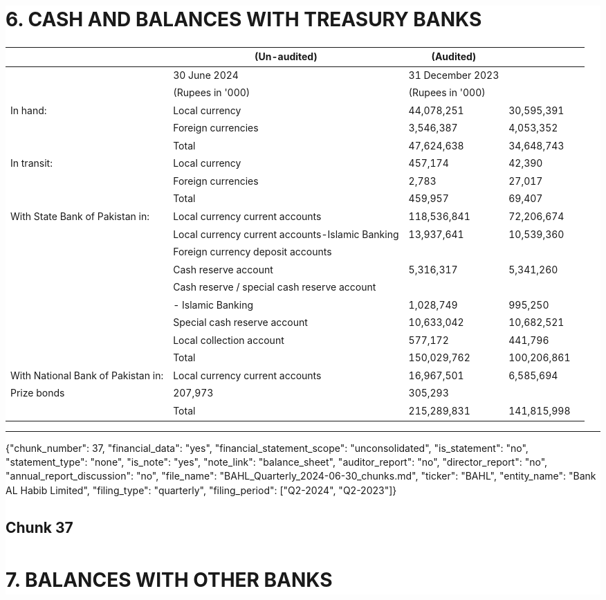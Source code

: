 # 6. CASH AND BALANCES WITH TREASURY BANKS

| |(Un-audited)|(Audited)| | |
|---|---|---|---|---|
| |30 June 2024|31 December 2023| | |
| |(Rupees in '000)|(Rupees in '000)| | |
|In hand:|Local currency|44,078,251|30,595,391| |
| |Foreign currencies|3,546,387|4,053,352| |
| |Total|47,624,638|34,648,743| |
|In transit:|Local currency|457,174|42,390| |
| |Foreign currencies|2,783|27,017| |
| |Total|459,957|69,407| |
|With State Bank of Pakistan in:|Local currency current accounts|118,536,841|72,206,674| |
| |Local currency current accounts-Islamic Banking|13,937,641|10,539,360| |
| |Foreign currency deposit accounts| | | |
| |Cash reserve account|5,316,317|5,341,260| |
| |Cash reserve / special cash reserve account| | | |
| |- Islamic Banking|1,028,749|995,250| |
| |Special cash reserve account|10,633,042|10,682,521| |
| |Local collection account|577,172|441,796| |
| |Total|150,029,762|100,206,861| |
|With National Bank of Pakistan in:|Local currency current accounts|16,967,501|6,585,694| |
|Prize bonds|207,973|305,293| | |
| |Total|215,289,831|141,815,998| |

---

{"chunk_number": 37, "financial_data": "yes", "financial_statement_scope": "unconsolidated", "is_statement": "no", "statement_type": "none", "is_note": "yes", "note_link": "balance_sheet", "auditor_report": "no", "director_report": "no", "annual_report_discussion": "no", "file_name": "BAHL_Quarterly_2024-06-30_chunks.md", "ticker": "BAHL", "entity_name": "Bank AL Habib Limited", "filing_type": "quarterly", "filing_period": ["Q2-2024", "Q2-2023"]}
## Chunk 37


# 7. BALANCES WITH OTHER BANKS
